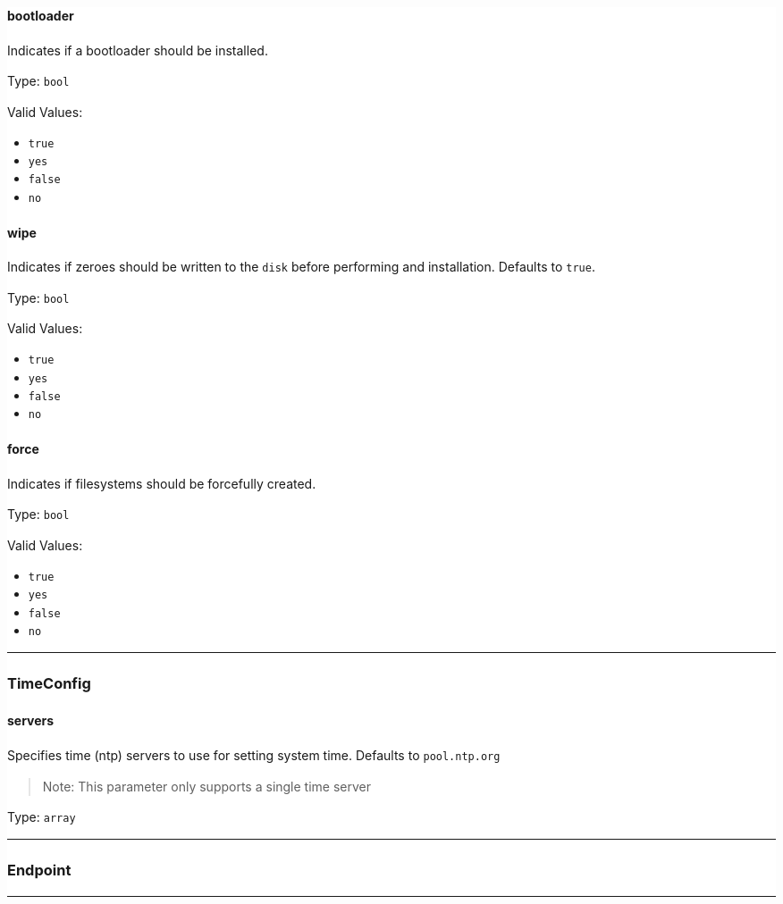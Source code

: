 #### bootloader

Indicates if a bootloader should be installed.

Type: `bool`

Valid Values:

- `true`
- `yes`
- `false`
- `no`

#### wipe

Indicates if zeroes should be written to the `disk` before performing and installation.
Defaults to `true`.

Type: `bool`

Valid Values:

- `true`
- `yes`
- `false`
- `no`

#### force

Indicates if filesystems should be forcefully created.

Type: `bool`

Valid Values:

- `true`
- `yes`
- `false`
- `no`

---

### TimeConfig

#### servers

Specifies time (ntp) servers to use for setting system time.
Defaults to `pool.ntp.org`

> Note: This parameter only supports a single time server

Type: `array`

---

### Endpoint

---
